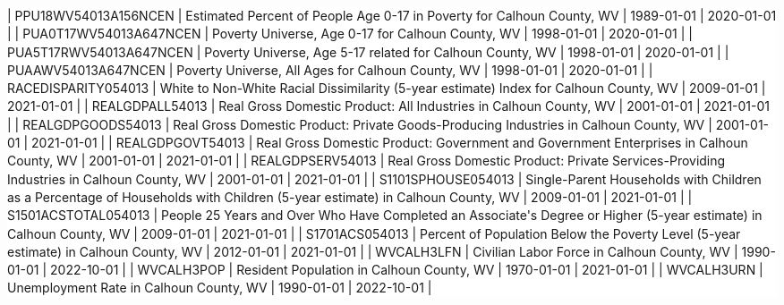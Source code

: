 | PPU18WV54013A156NCEN      | Estimated Percent of People Age 0-17 in Poverty for Calhoun County, WV                                                                                                      | 1989-01-01          | 2020-01-01        |
| PUA0T17WV54013A647NCEN    | Poverty Universe, Age 0-17 for Calhoun County, WV                                                                                                                           | 1998-01-01          | 2020-01-01        |
| PUA5T17RWV54013A647NCEN   | Poverty Universe, Age 5-17 related for Calhoun County, WV                                                                                                                   | 1998-01-01          | 2020-01-01        |
| PUAAWV54013A647NCEN       | Poverty Universe, All Ages for Calhoun County, WV                                                                                                                           | 1998-01-01          | 2020-01-01        |
| RACEDISPARITY054013       | White to Non-White Racial Dissimilarity (5-year estimate) Index for Calhoun County, WV                                                                                      | 2009-01-01          | 2021-01-01        |
| REALGDPALL54013           | Real Gross Domestic Product: All Industries in Calhoun County, WV                                                                                                           | 2001-01-01          | 2021-01-01        |
| REALGDPGOODS54013         | Real Gross Domestic Product: Private Goods-Producing Industries in Calhoun County, WV                                                                                       | 2001-01-01          | 2021-01-01        |
| REALGDPGOVT54013          | Real Gross Domestic Product: Government and Government Enterprises in Calhoun County, WV                                                                                    | 2001-01-01          | 2021-01-01        |
| REALGDPSERV54013          | Real Gross Domestic Product: Private Services-Providing Industries in Calhoun County, WV                                                                                    | 2001-01-01          | 2021-01-01        |
| S1101SPHOUSE054013        | Single-Parent Households with Children as a Percentage of Households with Children (5-year estimate) in Calhoun County, WV                                                  | 2009-01-01          | 2021-01-01        |
| S1501ACSTOTAL054013       | People 25 Years and Over Who Have Completed an Associate's Degree or Higher (5-year estimate) in Calhoun County, WV                                                         | 2009-01-01          | 2021-01-01        |
| S1701ACS054013            | Percent of Population Below the Poverty Level (5-year estimate) in Calhoun County, WV                                                                                       | 2012-01-01          | 2021-01-01        |
| WVCALH3LFN                | Civilian Labor Force in Calhoun County, WV                                                                                                                                  | 1990-01-01          | 2022-10-01        |
| WVCALH3POP                | Resident Population in Calhoun County, WV                                                                                                                                   | 1970-01-01          | 2021-01-01        |
| WVCALH3URN                | Unemployment Rate in Calhoun County, WV                                                                                                                                     | 1990-01-01          | 2022-10-01        |